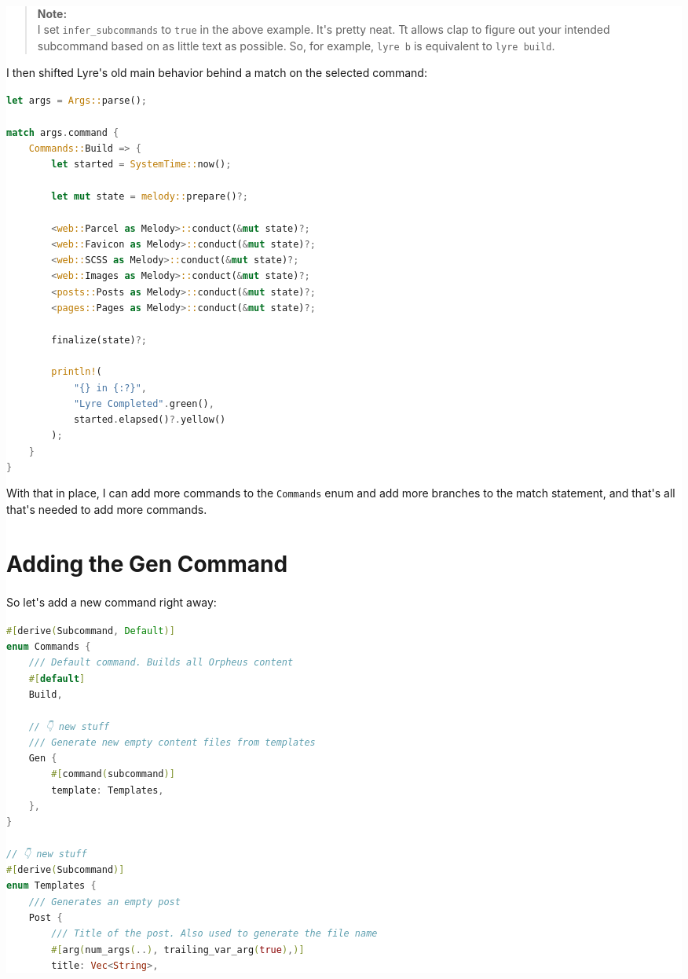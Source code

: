 > **Note:**  
> I set `infer_subcommands` to `true` in the above example. It's pretty neat. Tt
> allows clap to figure out your intended subcommand based on as little text as
> possible. So, for example, `lyre b` is equivalent to `lyre build`.

I then shifted Lyre's old main behavior behind a match on the selected command:

```rs
let args = Args::parse();

match args.command {
    Commands::Build => {
        let started = SystemTime::now();

        let mut state = melody::prepare()?;

        <web::Parcel as Melody>::conduct(&mut state)?;
        <web::Favicon as Melody>::conduct(&mut state)?;
        <web::SCSS as Melody>::conduct(&mut state)?;
        <web::Images as Melody>::conduct(&mut state)?;
        <posts::Posts as Melody>::conduct(&mut state)?;
        <pages::Pages as Melody>::conduct(&mut state)?;

        finalize(state)?;

        println!(
            "{} in {:?}",
            "Lyre Completed".green(),
            started.elapsed()?.yellow()
        );
    }
}
```

With that in place, I can add more commands to the `Commands` enum and add more
branches to the match statement, and that's all that's needed to add more
commands.

# Adding the Gen Command

So let's add a new command right away:

```rs
#[derive(Subcommand, Default)]
enum Commands {
    /// Default command. Builds all Orpheus content
    #[default]
    Build,

    // 👇 new stuff
    /// Generate new empty content files from templates
    Gen {
        #[command(subcommand)]
        template: Templates,
    },
}

// 👇 new stuff
#[derive(Subcommand)]
enum Templates {
    /// Generates an empty post
    Post {
        /// Title of the post. Also used to generate the file name
        #[arg(num_args(..), trailing_var_arg(true),)]
        title: Vec<String>,
```